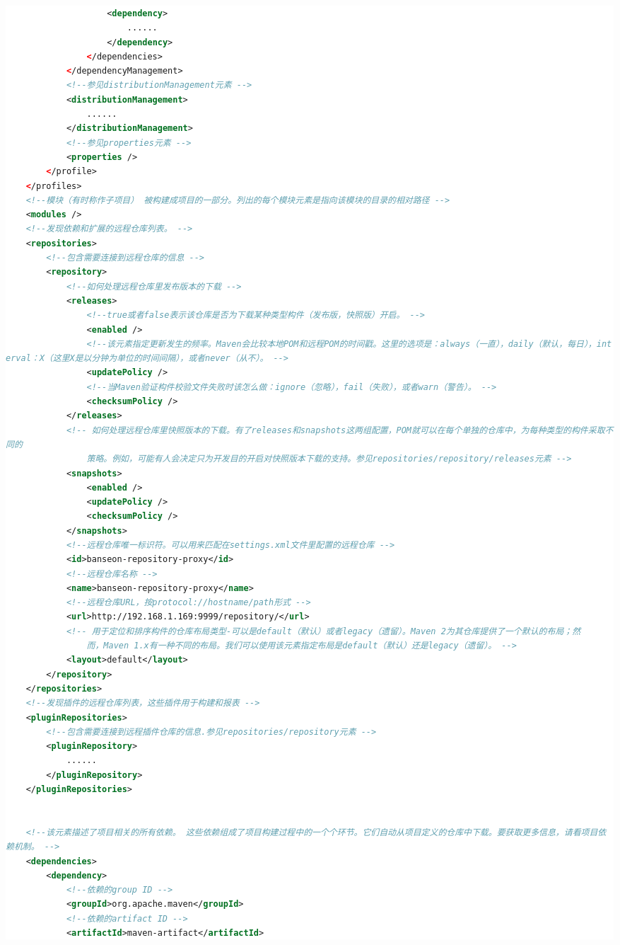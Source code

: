 ```xml
                    <dependency>
                        ......
                    </dependency>
                </dependencies>
            </dependencyManagement>
            <!--参见distributionManagement元素 -->
            <distributionManagement>
                ......
            </distributionManagement>
            <!--参见properties元素 -->
            <properties />
        </profile>
    </profiles>
    <!--模块（有时称作子项目） 被构建成项目的一部分。列出的每个模块元素是指向该模块的目录的相对路径 -->
    <modules />
    <!--发现依赖和扩展的远程仓库列表。 -->
    <repositories>
        <!--包含需要连接到远程仓库的信息 -->
        <repository>
            <!--如何处理远程仓库里发布版本的下载 -->
            <releases>
                <!--true或者false表示该仓库是否为下载某种类型构件（发布版，快照版）开启。 -->
                <enabled />
                <!--该元素指定更新发生的频率。Maven会比较本地POM和远程POM的时间戳。这里的选项是：always（一直），daily（默认，每日），interval：X（这里X是以分钟为单位的时间间隔），或者never（从不）。 -->
                <updatePolicy />
                <!--当Maven验证构件校验文件失败时该怎么做：ignore（忽略），fail（失败），或者warn（警告）。 -->
                <checksumPolicy />
            </releases>
            <!-- 如何处理远程仓库里快照版本的下载。有了releases和snapshots这两组配置，POM就可以在每个单独的仓库中，为每种类型的构件采取不同的 
                策略。例如，可能有人会决定只为开发目的开启对快照版本下载的支持。参见repositories/repository/releases元素 -->
            <snapshots>
                <enabled />
                <updatePolicy />
                <checksumPolicy />
            </snapshots>
            <!--远程仓库唯一标识符。可以用来匹配在settings.xml文件里配置的远程仓库 -->
            <id>banseon-repository-proxy</id>
            <!--远程仓库名称 -->
            <name>banseon-repository-proxy</name>
            <!--远程仓库URL，按protocol://hostname/path形式 -->
            <url>http://192.168.1.169:9999/repository/</url>
            <!-- 用于定位和排序构件的仓库布局类型-可以是default（默认）或者legacy（遗留）。Maven 2为其仓库提供了一个默认的布局；然 
                而，Maven 1.x有一种不同的布局。我们可以使用该元素指定布局是default（默认）还是legacy（遗留）。 -->
            <layout>default</layout>
        </repository>
    </repositories>
    <!--发现插件的远程仓库列表，这些插件用于构建和报表 -->
    <pluginRepositories>
        <!--包含需要连接到远程插件仓库的信息.参见repositories/repository元素 -->
        <pluginRepository>
            ......
        </pluginRepository>
    </pluginRepositories>
 
 
    <!--该元素描述了项目相关的所有依赖。 这些依赖组成了项目构建过程中的一个个环节。它们自动从项目定义的仓库中下载。要获取更多信息，请看项目依赖机制。 -->
    <dependencies>
        <dependency>
            <!--依赖的group ID -->
            <groupId>org.apache.maven</groupId>
            <!--依赖的artifact ID -->
            <artifactId>maven-artifact</artifactId>
```